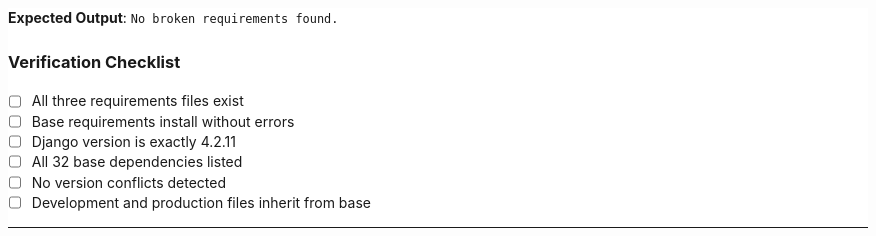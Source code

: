 **Expected Output**: `No broken requirements found.`

### Verification Checklist
- [ ] All three requirements files exist
- [ ] Base requirements install without errors
- [ ] Django version is exactly 4.2.11
- [ ] All 32 base dependencies listed
- [ ] No version conflicts detected
- [ ] Development and production files inherit from base

---

